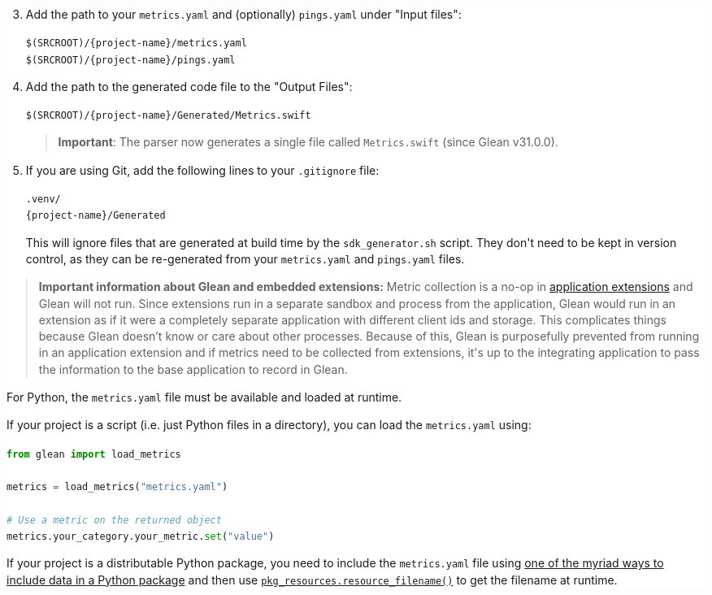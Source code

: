 3. Add the path to your `metrics.yaml` and (optionally) `pings.yaml` under "Input files":

   ```
   $(SRCROOT)/{project-name}/metrics.yaml
   $(SRCROOT)/{project-name}/pings.yaml
   ```

4. Add the path to the generated code file to the "Output Files":

   ```
   $(SRCROOT)/{project-name}/Generated/Metrics.swift
   ```

   > **Important**: The parser now generates a single file called `Metrics.swift` (since Glean v31.0.0).

5. If you are using Git, add the following lines to your `.gitignore` file:

   ```
   .venv/
   {project-name}/Generated
   ```

   This will ignore files that are generated at build time by the `sdk_generator.sh` script.
   They don't need to be kept in version control, as they can be re-generated from your `metrics.yaml` and `pings.yaml` files.

> **Important information about Glean and embedded extensions:** Metric collection is a no-op in [application extensions](https://developer.apple.com/library/archive/documentation/General/Conceptual/ExtensibilityPG/ExtensionOverview.html#//apple_ref/doc/uid/TP40014214-CH2-SW2) and Glean will not run. Since extensions run in a separate sandbox and process from the application, Glean would run in an extension as if it were a completely separate application with different client ids and storage. This complicates things because Glean doesn’t know or care about other processes. Because of this, Glean is purposefully prevented from running in an application extension and if metrics need to be collected from extensions, it's up to the integrating application to pass the information to the base application to record in Glean.

</div>

<div data-lang="Python" class="tab">

For Python, the `metrics.yaml` file must be available and loaded at runtime.

If your project is a script (i.e. just Python files in a directory), you can load the `metrics.yaml` using:

```Python
from glean import load_metrics

metrics = load_metrics("metrics.yaml")

# Use a metric on the returned object
metrics.your_category.your_metric.set("value")
```

If your project is a distributable Python package, you need to include the `metrics.yaml` file using [one of the myriad ways to include data in a Python package](https://setuptools.readthedocs.io/en/latest/setuptools.html#including-data-files) and then use [`pkg_resources.resource_filename()`](https://setuptools.readthedocs.io/en/latest/pkg_resources.html#resource-extraction) to get the filename at runtime.
